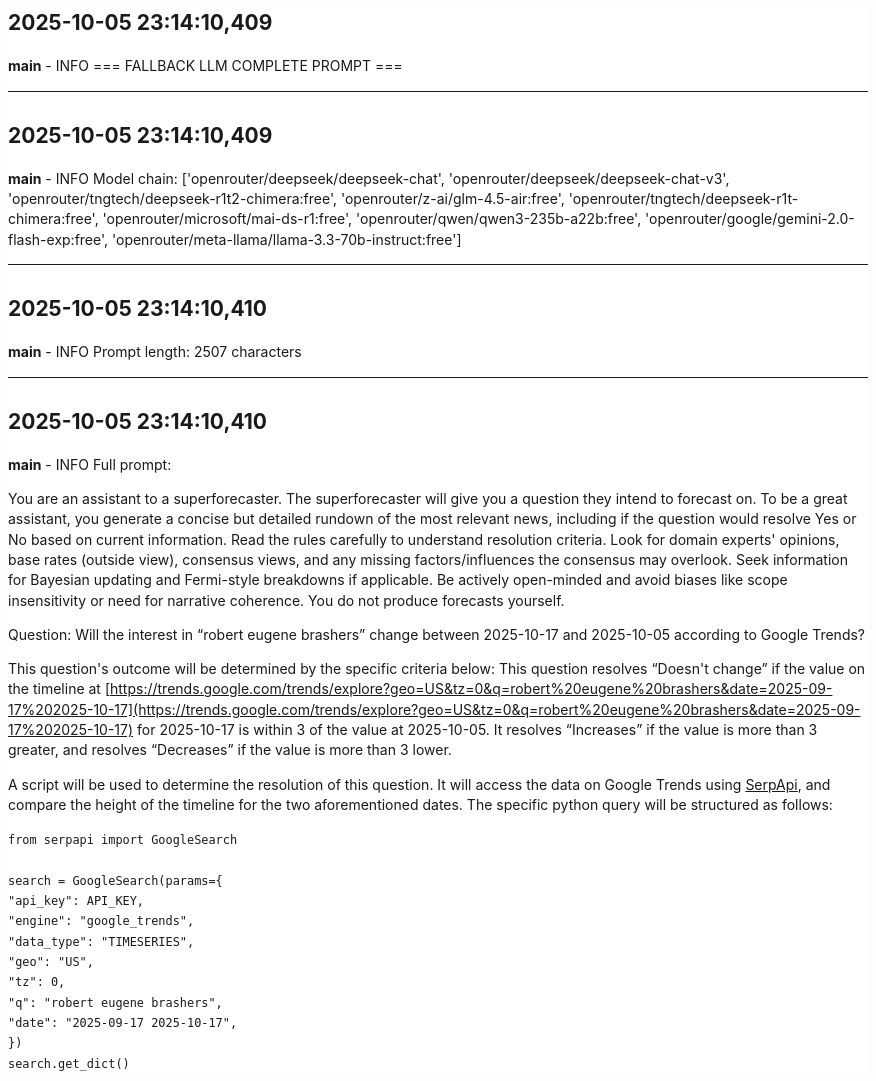 ## 2025-10-05 23:14:10,409
__main__ - INFO
=== FALLBACK LLM COMPLETE PROMPT ===

---

## 2025-10-05 23:14:10,409
__main__ - INFO
Model chain: ['openrouter/deepseek/deepseek-chat', 'openrouter/deepseek/deepseek-chat-v3', 'openrouter/tngtech/deepseek-r1t2-chimera:free', 'openrouter/z-ai/glm-4.5-air:free', 'openrouter/tngtech/deepseek-r1t-chimera:free', 'openrouter/microsoft/mai-ds-r1:free', 'openrouter/qwen/qwen3-235b-a22b:free', 'openrouter/google/gemini-2.0-flash-exp:free', 'openrouter/meta-llama/llama-3.3-70b-instruct:free']

---

## 2025-10-05 23:14:10,410
__main__ - INFO
Prompt length: 2507 characters

---

## 2025-10-05 23:14:10,410
__main__ - INFO
Full prompt:

You are an assistant to a superforecaster.
The superforecaster will give you a question they intend to forecast on.
To be a great assistant, you generate a concise but detailed rundown of the most relevant news, including if the question would resolve Yes or No based on current information. Read the rules carefully to understand resolution criteria. Look for domain experts' opinions, base rates (outside view), consensus views, and any missing factors/influences the consensus may overlook. Seek information for Bayesian updating and Fermi-style breakdowns if applicable. Be actively open-minded and avoid biases like scope insensitivity or need for narrative coherence.
You do not produce forecasts yourself.

Question:
Will the interest in “robert eugene brashers” change between 2025-10-17 and 2025-10-05 according to Google Trends?

This question's outcome will be determined by the specific criteria below:
This question resolves “Doesn't change” if the value on the timeline at [https://trends.google.com/trends/explore?geo=US&tz=0&q=robert%20eugene%20brashers&date=2025-09-17%202025-10-17](https://trends.google.com/trends/explore?geo=US&tz=0&q=robert%20eugene%20brashers&date=2025-09-17%202025-10-17) for 2025-10-17 is within 3 of the value at 2025-10-05. It resolves “Increases” if the value is more than 3 greater, and resolves “Decreases” if the value is more than 3 lower.

A script will be used to determine the resolution of this question. It will access the data on Google Trends using [SerpApi](https://serpapi.com/), and compare the height of the timeline for the two aforementioned dates. The specific python query will be structured as follows:
```
from serpapi import GoogleSearch

search = GoogleSearch(params={
"api_key": API_KEY,
"engine": "google_trends",
"data_type": "TIMESERIES",
"geo": "US",
"tz": 0,
"q": "robert eugene brashers",
"date": "2025-09-17 2025-10-17",
})
search.get_dict()
```